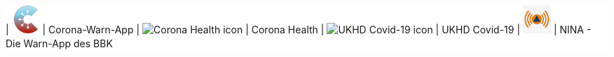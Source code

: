 | <img src="resources/de.rki.coronawarnapp___2.5.1/icon.png" alt="Corona-Warn-App icon" width="40"/> | Corona-Warn-App
| <img src="resources/com.dbis.haugxhaug.coronahealth___1.0/icon.png" alt="Corona Health icon" width="40"/> | Corona Health
| <img src="resources/de.ukhd.corona___1.7/icon.png" alt="UKHD Covid-19 icon" width="40"/> | UKHD Covid-19
| <img src="resources/de.materna.bbk.mobile.app___3.3.3/icon.png" alt="NINA - Die Warn-App des BBK icon" width="40"/> | NINA - Die Warn-App des BBK